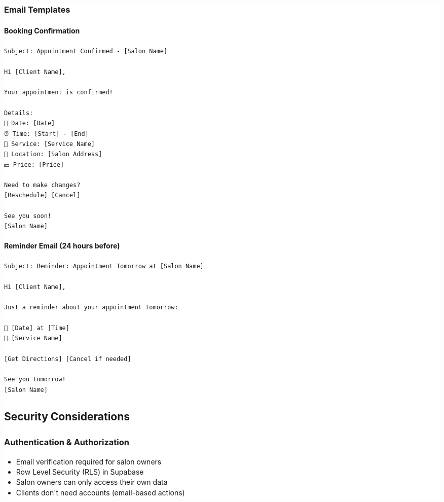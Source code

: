 ### Email Templates

#### Booking Confirmation

```
Subject: Appointment Confirmed - [Salon Name]

Hi [Client Name],

Your appointment is confirmed!

Details:
📅 Date: [Date]
⏰ Time: [Start] - [End]
💇 Service: [Service Name]
📍 Location: [Salon Address]
💵 Price: [Price]

Need to make changes?
[Reschedule] [Cancel]

See you soon!
[Salon Name]
```

#### Reminder Email (24 hours before)

```
Subject: Reminder: Appointment Tomorrow at [Salon Name]

Hi [Client Name],

Just a reminder about your appointment tomorrow:

📅 [Date] at [Time]
💇 [Service Name]

[Get Directions] [Cancel if needed]

See you tomorrow!
[Salon Name]
```

## Security Considerations

### Authentication & Authorization

- Email verification required for salon owners
- Row Level Security (RLS) in Supabase
- Salon owners can only access their own data
- Clients don't need accounts (email-based actions)

